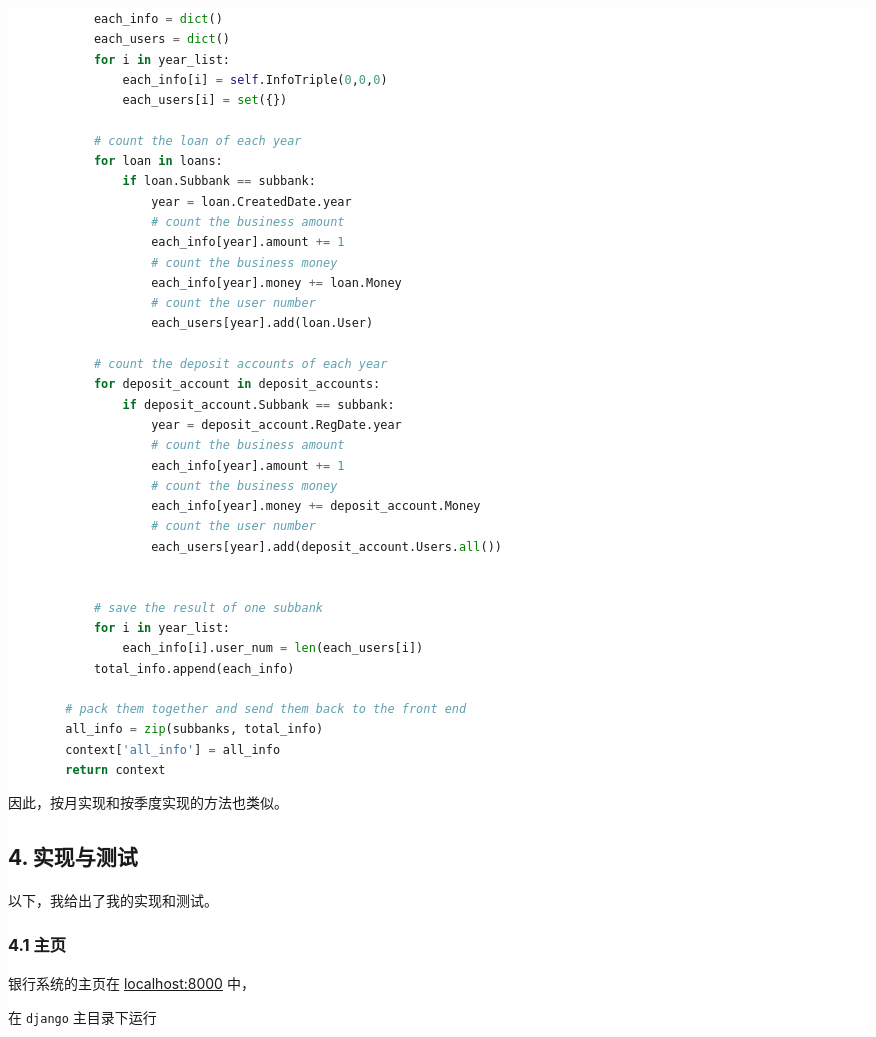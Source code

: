 ``` python
            each_info = dict()
            each_users = dict()
            for i in year_list:
                each_info[i] = self.InfoTriple(0,0,0)
                each_users[i] = set({})

            # count the loan of each year
            for loan in loans:
                if loan.Subbank == subbank:
                    year = loan.CreatedDate.year
                    # count the business amount
                    each_info[year].amount += 1
                    # count the business money
                    each_info[year].money += loan.Money
                    # count the user number
                    each_users[year].add(loan.User)

            # count the deposit accounts of each year
            for deposit_account in deposit_accounts:
                if deposit_account.Subbank == subbank:
                    year = deposit_account.RegDate.year
                    # count the business amount
                    each_info[year].amount += 1
                    # count the business money
                    each_info[year].money += deposit_account.Money
                    # count the user number
                    each_users[year].add(deposit_account.Users.all())


            # save the result of one subbank
            for i in year_list:
                each_info[i].user_num = len(each_users[i])
            total_info.append(each_info)

        # pack them together and send them back to the front end
        all_info = zip(subbanks, total_info)
        context['all_info'] = all_info
        return context
```

因此，按月实现和按季度实现的方法也类似。

## 4. 实现与测试

以下，我给出了我的实现和测试。

### 4.1 主页

银行系统的主页在 [localhost:8000](localhost:8000) 中，

在 `django` 主目录下运行
